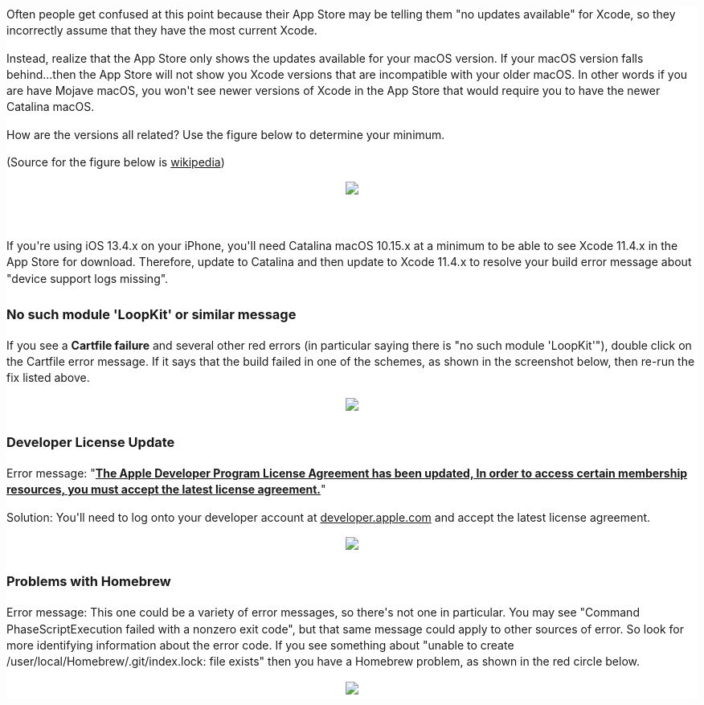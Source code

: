 Often people get confused at this point because their App Store may be telling them "no updates available" for Xcode, so they incorrectly assume that they have the most current Xcode.

Instead, realize that the App Store only shows the updates available for your macOS version. If your macOS version falls behind...then the App Store will not show you Xcode versions that are incompatible with your older macOS. In other words if you are have Mojave macOS, you won't see newer versions of Xcode in the App Store that would require you to have the newer Catalina macOS.

How are the versions all related? Use the figure below to determine your minimum.

(Source for the figure below is [wikipedia](https://en.wikipedia.org/wiki/Xcode#11.x_series))

<p align="center">
<img src="../img/minimum-related.png" width="750">
</p></br>

If you're using iOS 13.4.x on your iPhone, you'll need Catalina macOS 10.15.x at a minimum to be able to see Xcode 11.4.x in the App Store for download. Therefore, update to Catalina and then update to Xcode 11.4.x to resolve your build error message about "device support logs missing".


### No such module 'LoopKit' or similar message

If you see a **Cartfile failure** and several other red errors (in particular saying there is "no such module 'LoopKit'"), double click on the Cartfile error message.  If it says that the build failed in one of the schemes, as shown in the screenshot below, then re-run the fix listed above.
<p align="center">
<img src="../img/exit-code-65.png" width="850">
</p>

</p>

### Developer License Update
Error message: "**<u>The Apple Developer Program License Agreement has been updated,  In order to access certain membership resources, you must accept the latest license agreement.</u>**"

Solution: You'll need to log onto your developer account at [developer.apple.com](https://developer.apple.com/account/) and accept the latest license agreement.
<p align="center">
<img src="../img/license.png" width="750">
</p>

### Problems with Homebrew
Error message: This one could be a variety of error messages, so there's not one in particular. You may see "Command PhaseScriptExecution failed with a nonzero exit code", but that same message could apply to other sources of error. So look for more identifying information about the error code. If you see something about "unable to create /user/local/Homebrew/.git/index.lock: file exists" then you have a Homebrew problem, as shown in the red circle below.

<p align="center">
<img src="../img/homebrew-git-lock.jpg" width="750">
</p>

